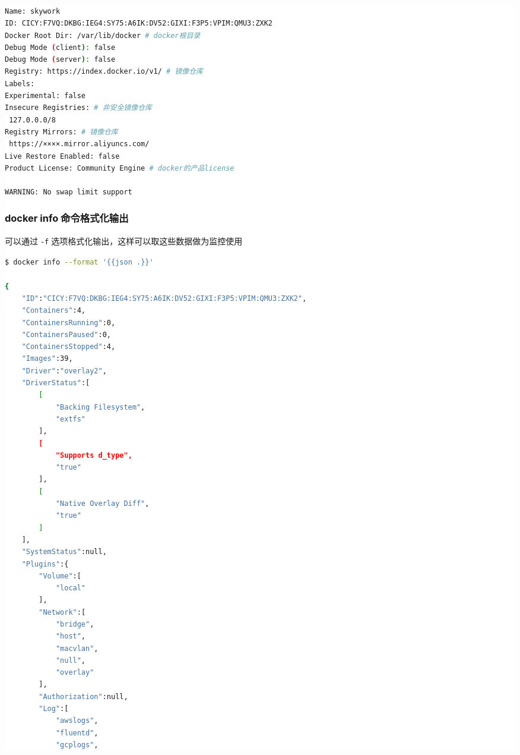 ``` BASH
Name: skywork
ID: CICY:F7VQ:DKBG:IEG4:SY75:A6IK:DV52:GIXI:F3P5:VPIM:QMU3:ZXK2
Docker Root Dir: /var/lib/docker # docker根目录
Debug Mode (client): false
Debug Mode (server): false
Registry: https://index.docker.io/v1/ # 镜像仓库
Labels:
Experimental: false
Insecure Registries: # 非安全镜像仓库
 127.0.0.0/8
Registry Mirrors: # 镜像仓库
 https://××××.mirror.aliyuncs.com/
Live Restore Enabled: false
Product License: Community Engine # docker的产品license

WARNING: No swap limit support 
```

### docker info 命令格式化输出

可以通过 `-f` 选项格式化输出，这样可以取这些数据做为监控使用

``` BASH
$ docker info --format '{{json .}}'

{
    "ID":"CICY:F7VQ:DKBG:IEG4:SY75:A6IK:DV52:GIXI:F3P5:VPIM:QMU3:ZXK2",
    "Containers":4,
    "ContainersRunning":0,
    "ContainersPaused":0,
    "ContainersStopped":4,
    "Images":39,
    "Driver":"overlay2",
    "DriverStatus":[
        [
            "Backing Filesystem",
            "extfs"
        ],
        [
            "Supports d_type",
            "true"
        ],
        [
            "Native Overlay Diff",
            "true"
        ]
    ],
    "SystemStatus":null,
    "Plugins":{
        "Volume":[
            "local"
        ],
        "Network":[
            "bridge",
            "host",
            "macvlan",
            "null",
            "overlay"
        ],
        "Authorization":null,
        "Log":[
            "awslogs",
            "fluentd",
            "gcplogs",
```